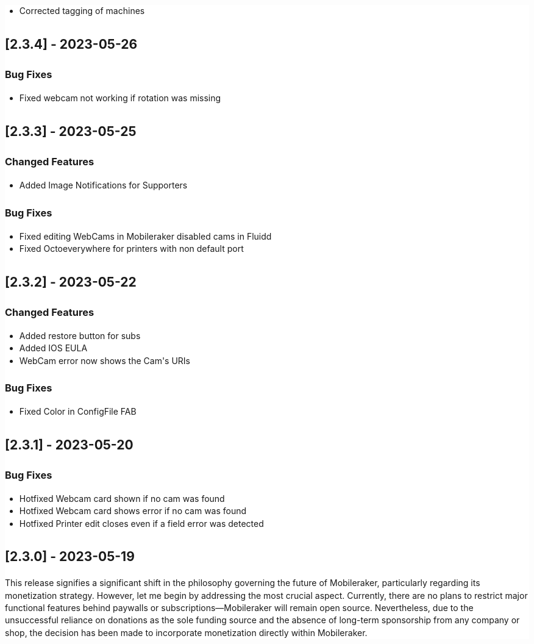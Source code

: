 - Corrected tagging of machines

## [2.3.4] - 2023-05-26

### Bug Fixes

- Fixed webcam not working if rotation was missing

## [2.3.3] - 2023-05-25

### Changed Features

- Added Image Notifications for Supporters

### Bug Fixes

- Fixed editing WebCams in Mobileraker disabled cams in Fluidd
- Fixed Octoeverywhere for printers with non default port

## [2.3.2] - 2023-05-22

### Changed Features

- Added restore button for subs
- Added IOS EULA
- WebCam error now shows the Cam's URIs

### Bug Fixes

- Fixed Color in ConfigFile FAB

## [2.3.1] - 2023-05-20

### Bug Fixes

- Hotfixed Webcam card shown if no cam was found
- Hotfixed Webcam card shows error if no cam was found
- Hotfixed Printer edit closes even if a field error was detected

## [2.3.0] - 2023-05-19

This release signifies a significant shift in the philosophy governing the future of Mobileraker,
particularly regarding
its monetization strategy. However, let me begin by addressing the most crucial aspect. Currently,
there are no plans to
restrict major functional features behind paywalls or subscriptions—Mobileraker will remain open
source. Nevertheless,
due to the unsuccessful reliance on donations as the sole funding source and the absence of
long-term sponsorship from
any company or shop, the decision has been made to incorporate monetization directly within
Mobileraker.
